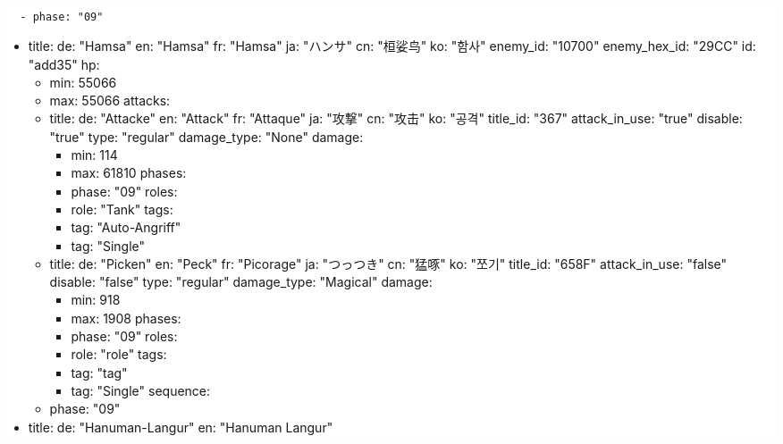       - phase: "09"
  - title:
      de: "Hamsa"
      en: "Hamsa"
      fr: "Hamsa"
      ja: "ハンサ"
      cn: "桓娑鸟"
      ko: "함사"
    enemy_id: "10700"
    enemy_hex_id: "29CC"
    id: "add35"
    hp:
      - min: 55066
      - max: 55066
    attacks:
      - title:
          de: "Attacke"
          en: "Attack"
          fr: "Attaque"
          ja: "攻撃"
          cn: "攻击"
          ko: "공격"
        title_id: "367"
        attack_in_use: "true"
        disable: "true"
        type: "regular"
        damage_type: "None"
        damage:
          - min: 114
          - max: 61810
        phases:
          - phase: "09"
        roles:
          - role: "Tank"
        tags:
          - tag: "Auto-Angriff"
          - tag: "Single"
      - title:
          de: "Picken"
          en: "Peck"
          fr: "Picorage"
          ja: "つっつき"
          cn: "猛啄"
          ko: "쪼기"
        title_id: "658F"
        attack_in_use: "false"
        disable: "false"
        type: "regular"
        damage_type: "Magical"
        damage:
          - min: 918
          - max: 1908
        phases:
          - phase: "09"
        roles:
          - role: "role"
        tags:
          - tag: "tag"
          - tag: "Single"
    sequence:
      - phase: "09"
  - title:
      de: "Hanuman-Langur"
      en: "Hanuman Langur"